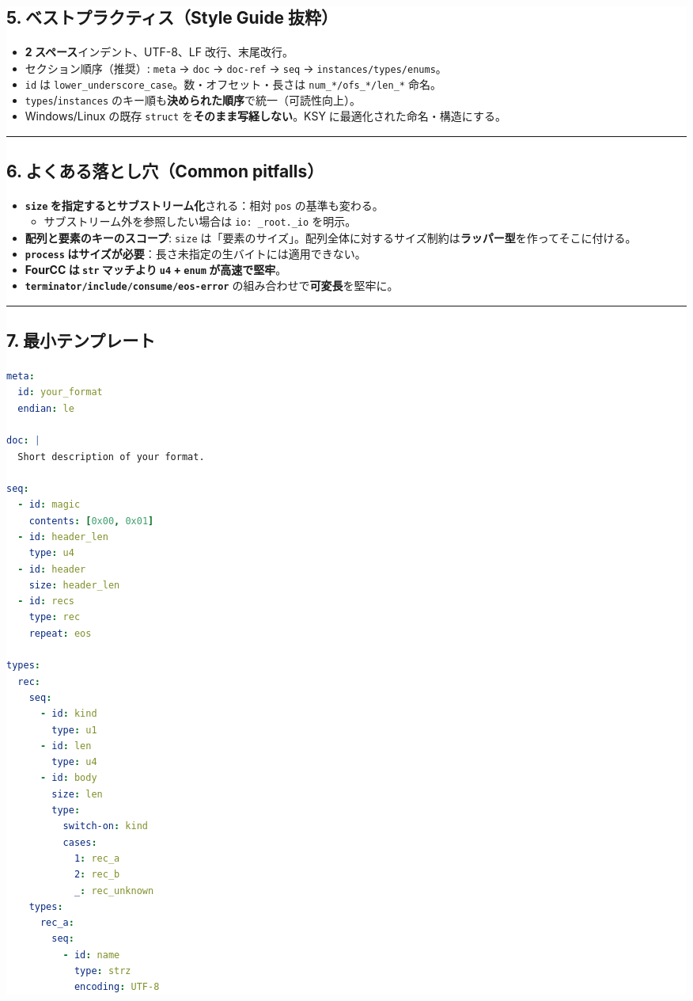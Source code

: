 
## 5. ベストプラクティス（Style Guide 抜粋）

- **2 スペース**インデント、UTF-8、LF 改行、末尾改行。
- セクション順序（推奨）: `meta` → `doc` → `doc-ref` → `seq` → `instances/types/enums`。  
- `id` は `lower_underscore_case`。数・オフセット・長さは `num_*/ofs_*/len_*` 命名。  
- `types`/`instances` のキー順も**決められた順序**で統一（可読性向上）。
- Windows/Linux の既存 `struct` を**そのまま写経しない**。KSY に最適化された命名・構造にする。

---

## 6. よくある落とし穴（Common pitfalls）

- **`size` を指定するとサブストリーム化**される：相対 `pos` の基準も変わる。  
  - サブストリーム外を参照したい場合は `io: _root._io` を明示。
- **配列と要素のキーのスコープ**: `size` は「要素のサイズ」。配列全体に対するサイズ制約は**ラッパー型**を作ってそこに付ける。
- **`process` はサイズが必要**：長さ未指定の生バイトには適用できない。
- **FourCC は `str` マッチより `u4` + `enum` が高速で堅牢**。
- **`terminator/include/consume/eos-error`** の組み合わせで**可変長**を堅牢に。

---

## 7. 最小テンプレート

```yaml
meta:
  id: your_format
  endian: le

doc: |
  Short description of your format.

seq:
  - id: magic
    contents: [0x00, 0x01]
  - id: header_len
    type: u4
  - id: header
    size: header_len
  - id: recs
    type: rec
    repeat: eos

types:
  rec:
    seq:
      - id: kind
        type: u1
      - id: len
        type: u4
      - id: body
        size: len
        type:
          switch-on: kind
          cases:
            1: rec_a
            2: rec_b
            _: rec_unknown
    types:
      rec_a:
        seq:
          - id: name
            type: strz
            encoding: UTF-8
```